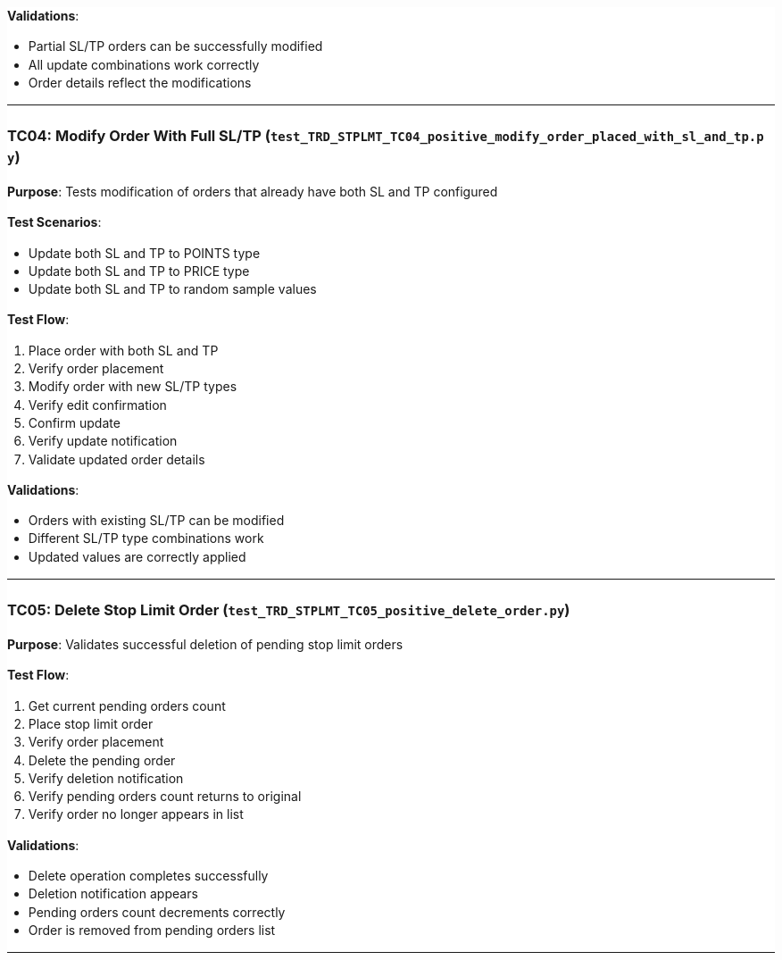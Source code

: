 **Validations**:
- Partial SL/TP orders can be successfully modified
- All update combinations work correctly
- Order details reflect the modifications

---

### TC04: Modify Order With Full SL/TP (`test_TRD_STPLMT_TC04_positive_modify_order_placed_with_sl_and_tp.py`)

**Purpose**: Tests modification of orders that already have both SL and TP configured

**Test Scenarios**:
- Update both SL and TP to POINTS type
- Update both SL and TP to PRICE type
- Update both SL and TP to random sample values

**Test Flow**:
1. Place order with both SL and TP
2. Verify order placement
3. Modify order with new SL/TP types
4. Verify edit confirmation
5. Confirm update
6. Verify update notification
7. Validate updated order details

**Validations**:
- Orders with existing SL/TP can be modified
- Different SL/TP type combinations work
- Updated values are correctly applied

---

### TC05: Delete Stop Limit Order (`test_TRD_STPLMT_TC05_positive_delete_order.py`)

**Purpose**: Validates successful deletion of pending stop limit orders

**Test Flow**:
1. Get current pending orders count
2. Place stop limit order
3. Verify order placement
4. Delete the pending order
5. Verify deletion notification
6. Verify pending orders count returns to original
7. Verify order no longer appears in list

**Validations**:
- Delete operation completes successfully
- Deletion notification appears
- Pending orders count decrements correctly
- Order is removed from pending orders list

---
